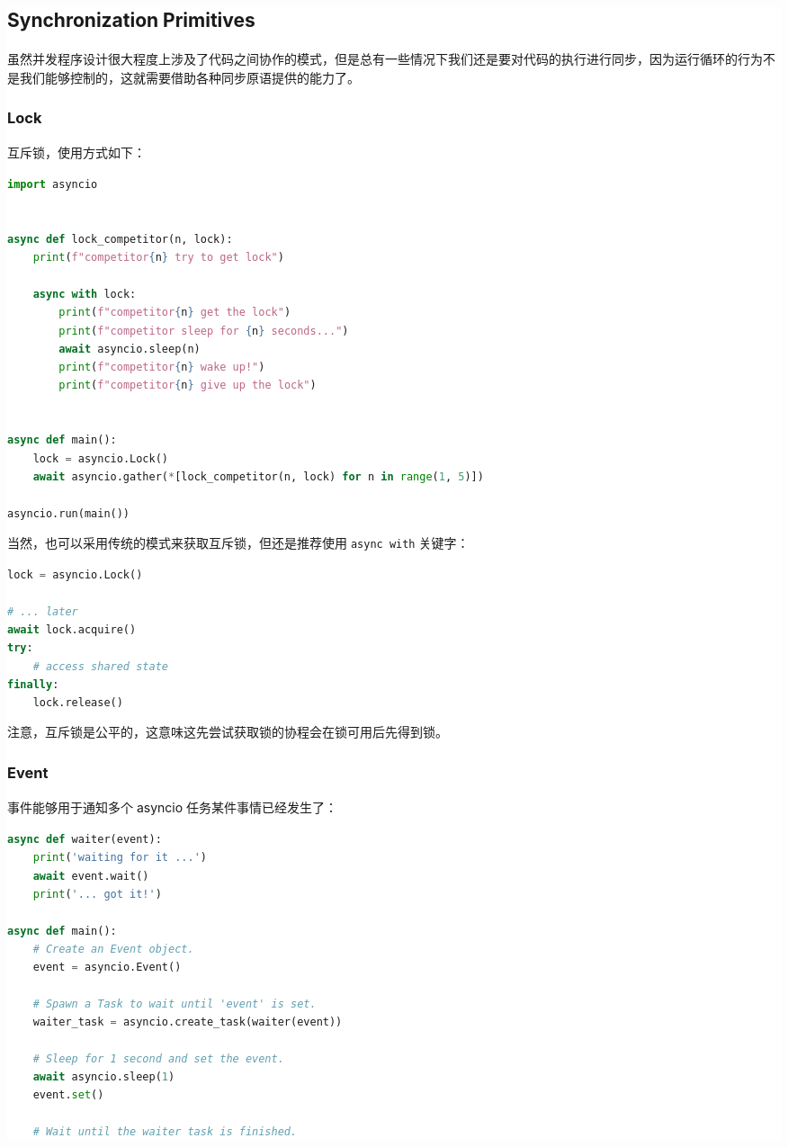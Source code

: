 ## Synchronization Primitives

虽然并发程序设计很大程度上涉及了代码之间协作的模式，但是总有一些情况下我们还是要对代码的执行进行同步，因为运行循环的行为不是我们能够控制的，这就需要借助各种同步原语提供的能力了。

### Lock

互斥锁，使用方式如下：

```python
import asyncio


async def lock_competitor(n, lock):
    print(f"competitor{n} try to get lock")

    async with lock:
        print(f"competitor{n} get the lock")
        print(f"competitor sleep for {n} seconds...")
        await asyncio.sleep(n)
        print(f"competitor{n} wake up!")
        print(f"competitor{n} give up the lock")


async def main():
    lock = asyncio.Lock()
    await asyncio.gather(*[lock_competitor(n, lock) for n in range(1, 5)])

asyncio.run(main())
```

当然，也可以采用传统的模式来获取互斥锁，但还是推荐使用 `async with` 关键字：

```python
lock = asyncio.Lock()

# ... later
await lock.acquire()
try:
    # access shared state
finally:
    lock.release()
```

注意，互斥锁是公平的，这意味这先尝试获取锁的协程会在锁可用后先得到锁。

### Event

事件能够用于通知多个 asyncio 任务某件事情已经发生了：

```python
async def waiter(event):
    print('waiting for it ...')
    await event.wait()
    print('... got it!')

async def main():
    # Create an Event object.
    event = asyncio.Event()

    # Spawn a Task to wait until 'event' is set.
    waiter_task = asyncio.create_task(waiter(event))

    # Sleep for 1 second and set the event.
    await asyncio.sleep(1)
    event.set()

    # Wait until the waiter task is finished.
```